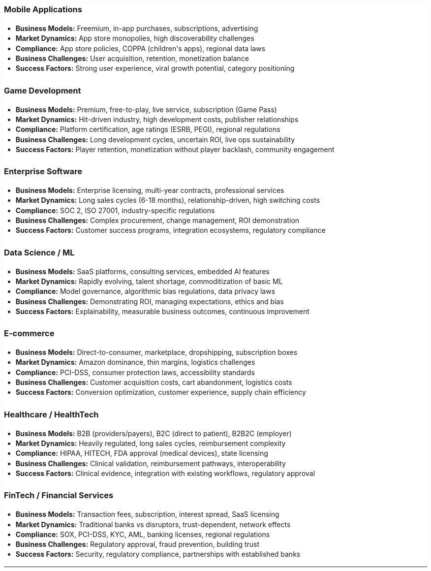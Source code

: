 ### Mobile Applications
- **Business Models:** Freemium, in-app purchases, subscriptions, advertising
- **Market Dynamics:** App store monopolies, high discoverability challenges
- **Compliance:** App store policies, COPPA (children's apps), regional data laws
- **Business Challenges:** User acquisition, retention, monetization balance
- **Success Factors:** Strong user experience, viral growth potential, category positioning

### Game Development
- **Business Models:** Premium, free-to-play, live service, subscription (Game Pass)
- **Market Dynamics:** Hit-driven industry, high development costs, publisher relationships
- **Compliance:** Platform certification, age ratings (ESRB, PEGI), regional regulations
- **Business Challenges:** Long development cycles, uncertain ROI, live ops sustainability
- **Success Factors:** Player retention, monetization without player backlash, community engagement

### Enterprise Software
- **Business Models:** Enterprise licensing, multi-year contracts, professional services
- **Market Dynamics:** Long sales cycles (6-18 months), relationship-driven, high switching costs
- **Compliance:** SOC 2, ISO 27001, industry-specific regulations
- **Business Challenges:** Complex procurement, change management, ROI demonstration
- **Success Factors:** Customer success programs, integration ecosystems, regulatory compliance

### Data Science / ML
- **Business Models:** SaaS platforms, consulting services, embedded AI features
- **Market Dynamics:** Rapidly evolving, talent shortage, commoditization of basic ML
- **Compliance:** Model governance, algorithmic bias regulations, data privacy laws
- **Business Challenges:** Demonstrating ROI, managing expectations, ethics and bias
- **Success Factors:** Explainability, measurable business outcomes, continuous improvement

### E-commerce
- **Business Models:** Direct-to-consumer, marketplace, dropshipping, subscription boxes
- **Market Dynamics:** Amazon dominance, thin margins, logistics challenges
- **Compliance:** PCI-DSS, consumer protection laws, accessibility standards
- **Business Challenges:** Customer acquisition costs, cart abandonment, logistics costs
- **Success Factors:** Conversion optimization, customer experience, supply chain efficiency

### Healthcare / HealthTech
- **Business Models:** B2B (providers/payers), B2C (direct to patient), B2B2C (employer)
- **Market Dynamics:** Heavily regulated, long sales cycles, reimbursement complexity
- **Compliance:** HIPAA, HITECH, FDA approval (medical devices), state licensing
- **Business Challenges:** Clinical validation, reimbursement pathways, interoperability
- **Success Factors:** Clinical evidence, integration with existing workflows, regulatory approval

### FinTech / Financial Services
- **Business Models:** Transaction fees, subscription, interest spread, SaaS licensing
- **Market Dynamics:** Traditional banks vs disruptors, trust-dependent, network effects
- **Compliance:** SOX, PCI-DSS, KYC, AML, banking licenses, regional regulations
- **Business Challenges:** Regulatory approval, fraud prevention, building trust
- **Success Factors:** Security, regulatory compliance, partnerships with established banks

---